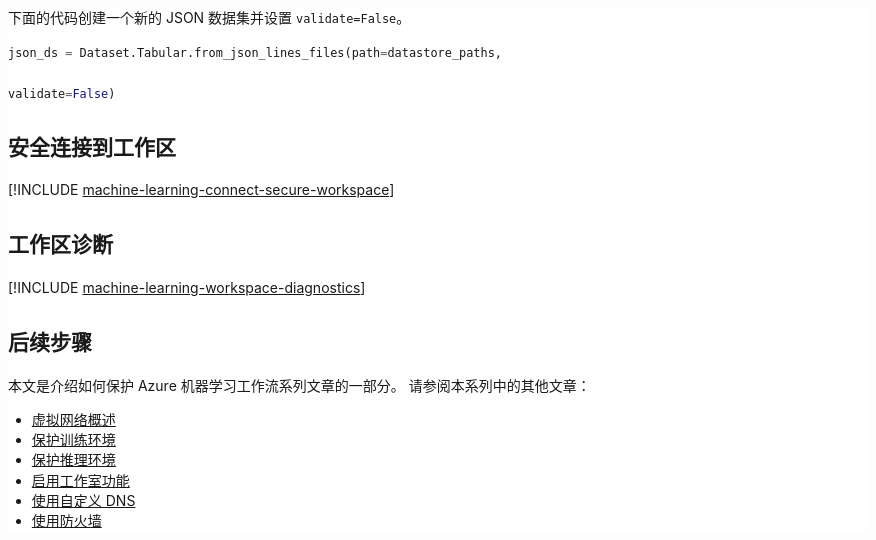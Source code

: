 下面的代码创建一个新的 JSON 数据集并设置 `validate=False`。

```python
json_ds = Dataset.Tabular.from_json_lines_files(path=datastore_paths, 

validate=False) 
```

## <a name="securely-connect-to-your-workspace"></a>安全连接到工作区

[!INCLUDE [machine-learning-connect-secure-workspace](../../includes/machine-learning-connect-secure-workspace.md)]

## <a name="workspace-diagnostics"></a>工作区诊断

[!INCLUDE [machine-learning-workspace-diagnostics](../../includes/machine-learning-workspace-diagnostics.md)]

## <a name="next-steps"></a>后续步骤

本文是介绍如何保护 Azure 机器学习工作流系列文章的一部分。 请参阅本系列中的其他文章：

* [虚拟网络概述](how-to-network-security-overview.md)
* [保护训练环境](how-to-secure-training-vnet.md)
* [保护推理环境](how-to-secure-inferencing-vnet.md)
* [启用工作室功能](how-to-enable-studio-virtual-network.md)
* [使用自定义 DNS](how-to-custom-dns.md)
* [使用防火墙](how-to-access-azureml-behind-firewall.md)

